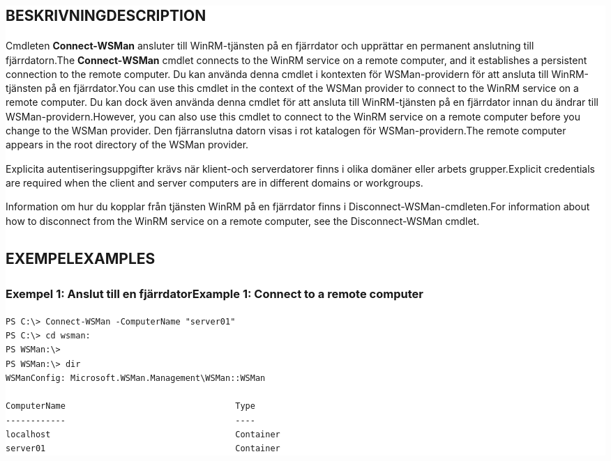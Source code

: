 ## <span data-ttu-id="027cf-109">BESKRIVNING</span><span class="sxs-lookup"><span data-stu-id="027cf-109">DESCRIPTION</span></span>
<span data-ttu-id="027cf-110">Cmdleten **Connect-WSMan** ansluter till WinRM-tjänsten på en fjärrdator och upprättar en permanent anslutning till fjärrdatorn.</span><span class="sxs-lookup"><span data-stu-id="027cf-110">The **Connect-WSMan** cmdlet connects to the WinRM service on a remote computer, and it establishes a persistent connection to the remote computer.</span></span>
<span data-ttu-id="027cf-111">Du kan använda denna cmdlet i kontexten för WSMan-providern för att ansluta till WinRM-tjänsten på en fjärrdator.</span><span class="sxs-lookup"><span data-stu-id="027cf-111">You can use this cmdlet in the context of the WSMan provider to connect to the WinRM service on a remote computer.</span></span>
<span data-ttu-id="027cf-112">Du kan dock även använda denna cmdlet för att ansluta till WinRM-tjänsten på en fjärrdator innan du ändrar till WSMan-providern.</span><span class="sxs-lookup"><span data-stu-id="027cf-112">However, you can also use this cmdlet to connect to the WinRM service on a remote computer before you change to the WSMan provider.</span></span>
<span data-ttu-id="027cf-113">Den fjärranslutna datorn visas i rot katalogen för WSMan-providern.</span><span class="sxs-lookup"><span data-stu-id="027cf-113">The remote computer appears in the root directory of the WSMan provider.</span></span>

<span data-ttu-id="027cf-114">Explicita autentiseringsuppgifter krävs när klient-och serverdatorer finns i olika domäner eller arbets grupper.</span><span class="sxs-lookup"><span data-stu-id="027cf-114">Explicit credentials are required when the client and server computers are in different domains or workgroups.</span></span>

<span data-ttu-id="027cf-115">Information om hur du kopplar från tjänsten WinRM på en fjärrdator finns i Disconnect-WSMan-cmdleten.</span><span class="sxs-lookup"><span data-stu-id="027cf-115">For information about how to disconnect from the WinRM service on a remote computer, see the Disconnect-WSMan cmdlet.</span></span>

## <span data-ttu-id="027cf-116">EXEMPEL</span><span class="sxs-lookup"><span data-stu-id="027cf-116">EXAMPLES</span></span>

### <span data-ttu-id="027cf-117">Exempel 1: Anslut till en fjärrdator</span><span class="sxs-lookup"><span data-stu-id="027cf-117">Example 1: Connect to a remote computer</span></span>

```
PS C:\> Connect-WSMan -ComputerName "server01"
PS C:\> cd wsman:
PS WSMan:\>
PS WSMan:\> dir
WSManConfig: Microsoft.WSMan.Management\WSMan::WSMan

ComputerName                                  Type
------------                                  ----
localhost                                     Container
server01                                      Container
```
